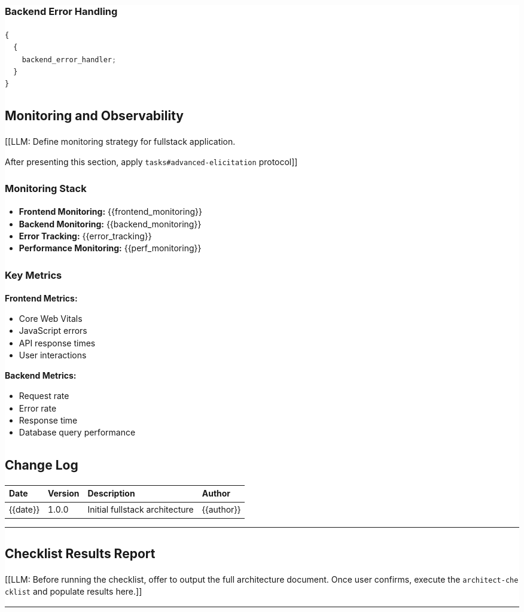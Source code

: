### Backend Error Handling

```typescript
{
  {
    backend_error_handler;
  }
}
```

## Monitoring and Observability

[[LLM: Define monitoring strategy for fullstack application.

After presenting this section, apply `tasks#advanced-elicitation` protocol]]

### Monitoring Stack

- **Frontend Monitoring:** {{frontend_monitoring}}
- **Backend Monitoring:** {{backend_monitoring}}
- **Error Tracking:** {{error_tracking}}
- **Performance Monitoring:** {{perf_monitoring}}

### Key Metrics

**Frontend Metrics:**

- Core Web Vitals
- JavaScript errors
- API response times
- User interactions

**Backend Metrics:**

- Request rate
- Error rate
- Response time
- Database query performance

## Change Log

| Date     | Version | Description                    | Author     |
| :------- | :------ | :----------------------------- | :--------- |
| {{date}} | 1.0.0   | Initial fullstack architecture | {{author}} |

---

## Checklist Results Report

[[LLM: Before running the checklist, offer to output the full architecture document. Once user confirms, execute the `architect-checklist` and populate results here.]]

---
